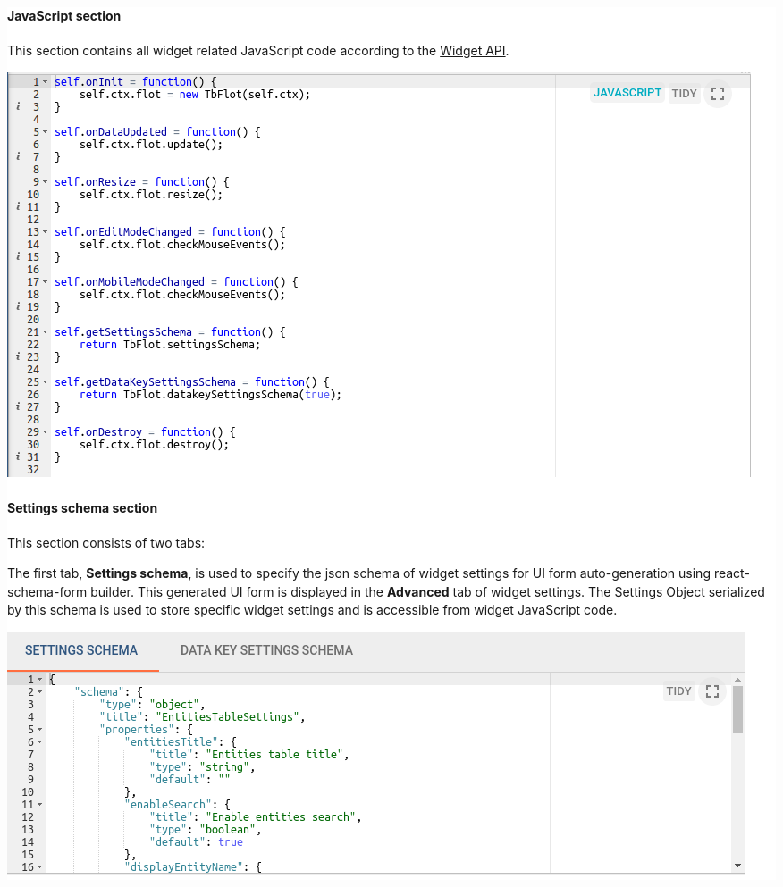 #### JavaScript section

This section contains all widget related JavaScript code according to the [Widget API](#basic-widget-api).  

![image](/images/user-guide/contribution/widgets/widget-editor-javascript.png)

#### Settings schema section

This section consists of two tabs:

The first tab, **Settings schema**, is used to specify the json schema of widget settings for UI form auto-generation using react-schema-form [builder](http://networknt.github.io/react-schema-form/). 
This generated UI form is displayed in the **Advanced** tab of widget settings. 
The Settings Object serialized by this schema is used to store specific widget settings and is accessible from widget JavaScript code.

![image](/images/user-guide/contribution/widgets/widget-editor-settings-schema.png)
 